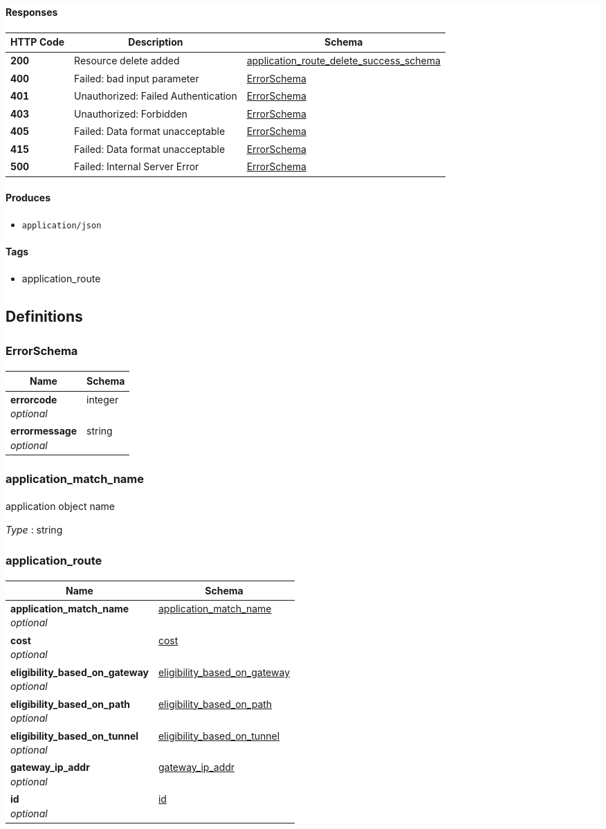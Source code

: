 
#### Responses

|HTTP Code|Description|Schema|
|---|---|---|
|**200**|Resource delete added|[application\_route\_delete\_success\_schema](#application\_route\_delete\_success\_schema)|
|**400**|Failed: bad input parameter|[ErrorSchema](#errorschema)|
|**401**|Unauthorized: Failed Authentication|[ErrorSchema](#errorschema)|
|**403**|Unauthorized: Forbidden|[ErrorSchema](#errorschema)|
|**405**|Failed: Data format unacceptable|[ErrorSchema](#errorschema)|
|**415**|Failed: Data format unacceptable|[ErrorSchema](#errorschema)|
|**500**|Failed: Internal Server Error|[ErrorSchema](#errorschema)|


#### Produces

* `application/json`


#### Tags

* application\_route




<a name="definitions"></a>
## Definitions

<a name="errorschema"></a>
### ErrorSchema

|Name|Schema|
|---|---|
|**errorcode**  <br>*optional*|integer|
|**errormessage**  <br>*optional*|string|


<a name="application\_match\_name"></a>
### application\_match\_name
application object name

*Type* : string


<a name="application\_route"></a>
### application\_route

|Name|Schema|
|---|---|
|**application\_match\_name**  <br>*optional*|[application\_match\_name](#application\_match\_name)|
|**cost**  <br>*optional*|[cost](#cost)|
|**eligibility\_based\_on\_gateway**  <br>*optional*|[eligibility\_based\_on\_gateway](#eligibility\_based\_on\_gateway)|
|**eligibility\_based\_on\_path**  <br>*optional*|[eligibility\_based\_on\_path](#eligibility\_based\_on\_path)|
|**eligibility\_based\_on\_tunnel**  <br>*optional*|[eligibility\_based\_on\_tunnel](#eligibility\_based\_on\_tunnel)|
|**gateway\_ip\_addr**  <br>*optional*|[gateway\_ip\_addr](#gateway\_ip\_addr)|
|**id**  <br>*optional*|[id](#id)|
